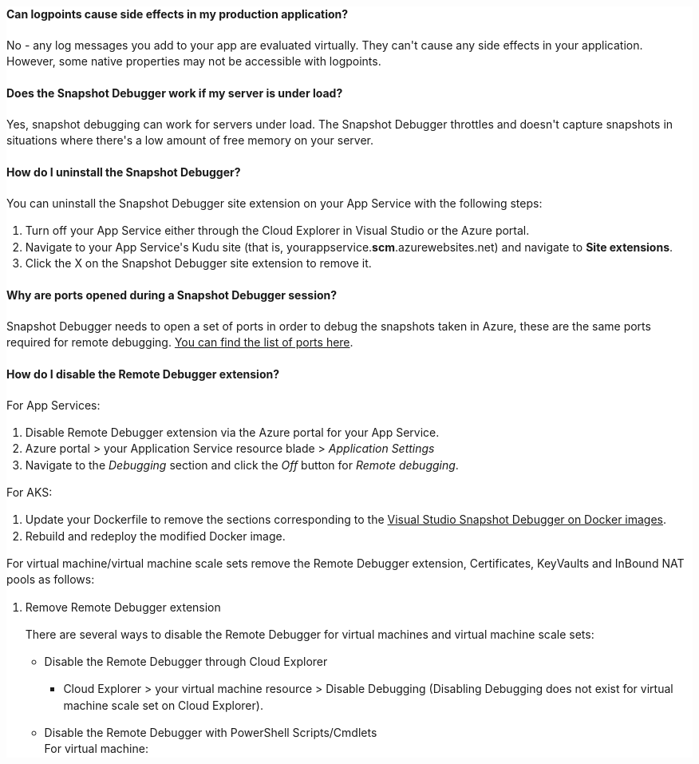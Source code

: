 #### Can logpoints cause side effects in my production application?

No - any log messages you add to your app are evaluated virtually. They can't cause any side effects in your application. However, some native properties may not be accessible with logpoints.

#### Does the Snapshot Debugger work if my server is under load?

Yes, snapshot debugging can work for servers under load. The Snapshot Debugger throttles and doesn't capture snapshots in situations where there's a low amount of free memory on your server.

#### How do I uninstall the Snapshot Debugger?

You can uninstall the Snapshot Debugger site extension on your App Service with the following steps:

1. Turn off your App Service either through the Cloud Explorer in Visual Studio or the Azure portal.
1. Navigate to your App Service's Kudu site (that is, yourappservice.**scm**.azurewebsites.net) and navigate to **Site extensions**.
1. Click the X on the Snapshot Debugger site extension to remove it.

#### Why are ports opened during a Snapshot Debugger session?

Snapshot Debugger needs to open a set of ports in order to debug the snapshots taken in Azure, these are the same ports required for remote debugging. [You can find the list of ports here](../debugger/remote-debugger-port-assignments.md).

#### How do I disable the Remote Debugger extension?

For App Services:
1. Disable Remote Debugger extension via the Azure portal for your App Service.
2. Azure portal > your Application Service resource blade > *Application Settings*
3. Navigate to the *Debugging* section and click the *Off* button for *Remote debugging*.

For AKS:
1. Update your Dockerfile to remove the sections corresponding to the [Visual Studio Snapshot Debugger on Docker images](https://github.com/Microsoft/vssnapshotdebugger-docker).
2. Rebuild and redeploy the modified Docker image.

For virtual machine/virtual machine scale sets remove the Remote Debugger extension, Certificates, KeyVaults and InBound NAT pools as follows:

1. Remove Remote Debugger extension  

   There are several ways to disable the Remote Debugger for virtual machines and virtual machine scale sets:  

      - Disable the Remote Debugger through Cloud Explorer  

         - Cloud Explorer > your virtual machine resource > Disable Debugging (Disabling Debugging does not exist for virtual machine scale set on Cloud Explorer).  


      - Disable the Remote Debugger with PowerShell Scripts/Cmdlets  
         For virtual machine:  
